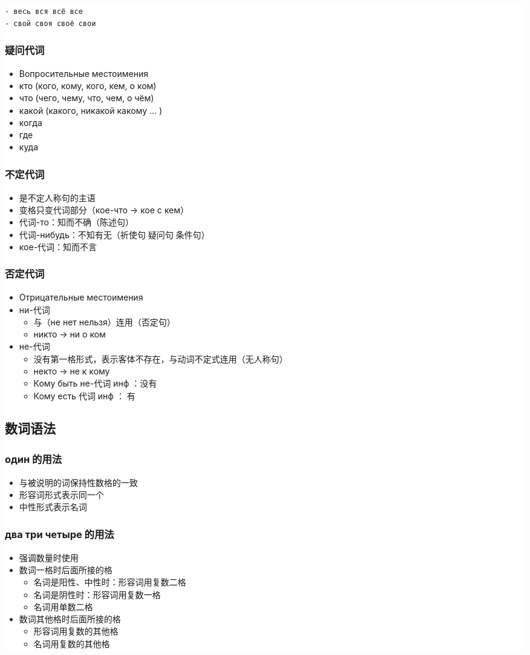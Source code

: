     - весь вся всё все
    - свой своя своё свои

### 疑问代词 

- Вопросительные местоимения
- кто (кого, кому, кого, кем, о ком)
- что (чего, чему, что, чем, о чём)
- какой (какого, никакой какому ... )
- когда
- где
- куда

### 不定代词

- 是不定人称句的主语
- 变格只变代词部分（кое-что -> кое с кем）
- 代词-то：知而不确（陈述句）
- 代词-нибудь：不知有无（祈使句 疑问句 条件句）
- кое-代词：知而不言

### 否定代词

- Отрицательные местоимения
- ни-代词
    - 与（не нет нельзя）连用（否定句）
    - никто -> ни о ком
- не-代词
    - 没有第一格形式，表示客体不存在，与动词不定式连用（无人称句）
    - некто -> не к кому
    - Кому быть не-代词 инф ：没有
    - Кому есть        代词 инф ：    有

## 数词语法

### один 的用法

- 与被说明的词保持性数格的一致
- 形容词形式表示同一个
- 中性形式表示名词

### два три четыре 的用法

- 强调数量时使用
- 数词一格时后面所接的格
    - 名词是阳性、中性时：形容词用复数二格
    - 名词是阴性时：形容词用复数一格
    - 名词用单数二格
- 数词其他格时后面所接的格
    - 形容词用复数的其他格
    - 名词用复数的其他格
